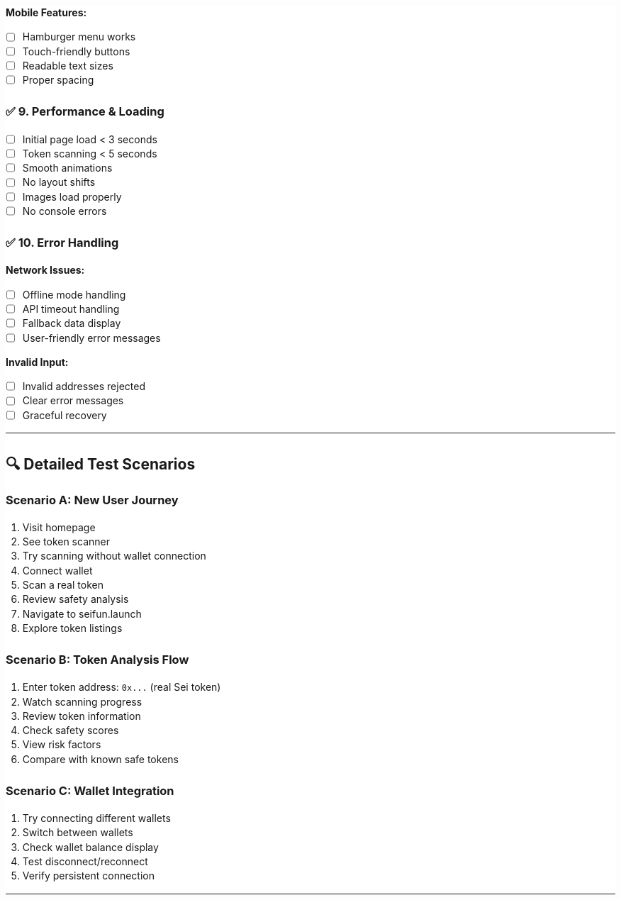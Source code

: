 **Mobile Features:**
- [ ] Hamburger menu works
- [ ] Touch-friendly buttons
- [ ] Readable text sizes
- [ ] Proper spacing

### ✅ **9. Performance & Loading**
- [ ] Initial page load < 3 seconds
- [ ] Token scanning < 5 seconds
- [ ] Smooth animations
- [ ] No layout shifts
- [ ] Images load properly
- [ ] No console errors

### ✅ **10. Error Handling**
**Network Issues:**
- [ ] Offline mode handling
- [ ] API timeout handling
- [ ] Fallback data display
- [ ] User-friendly error messages

**Invalid Input:**
- [ ] Invalid addresses rejected
- [ ] Clear error messages
- [ ] Graceful recovery

---

## 🔍 **Detailed Test Scenarios**

### **Scenario A: New User Journey**
1. Visit homepage
2. See token scanner
3. Try scanning without wallet connection
4. Connect wallet
5. Scan a real token
6. Review safety analysis
7. Navigate to seifun.launch
8. Explore token listings

### **Scenario B: Token Analysis Flow**
1. Enter token address: `0x...` (real Sei token)
2. Watch scanning progress
3. Review token information
4. Check safety scores
5. View risk factors
6. Compare with known safe tokens

### **Scenario C: Wallet Integration**
1. Try connecting different wallets
2. Switch between wallets
3. Check wallet balance display
4. Test disconnect/reconnect
5. Verify persistent connection

---